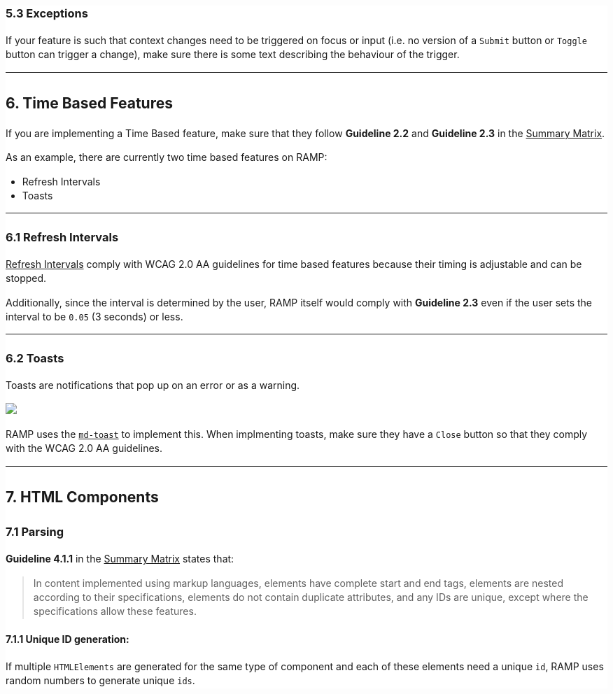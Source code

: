 ### 5.3 Exceptions

If your feature is such that context changes need to be triggered on focus or input (i.e. no version of a `Submit` button or `Toggle` button can trigger a change), make sure there is some text describing the behaviour of the trigger.

---

## 6. Time Based Features

If you are implementing a Time Based feature, make sure that they follow **Guideline 2.2** and **Guideline 2.3** in the [Summary Matrix](#_9-summary-matrix).

As an example, there are currently two time based features on RAMP:
- Refresh Intervals
- Toasts

---

### 6.1 Refresh Intervals

[Refresh Intervals](/../ui-overview#_-5-18-7-layer-refresh-interval) comply with WCAG 2.0 AA guidelines for time based features because their timing is adjustable and can be stopped.

Additionally, since the interval is determined by the user, RAMP itself would comply with **Guideline 2.3** even if the user sets the interval to be `0.05` (3 seconds) or less.

---

### 6.2 Toasts

Toasts are notifications that pop up on an error or as a warning.

![](https://i.imgur.com/VeJqqCh.png)

RAMP uses the [`md-toast`](https://material.angularjs.org/1.1.10/demo/toast) to implement this. When implmenting toasts, make sure they have a `Close` button so that they comply with the WCAG 2.0 AA guidelines.

---

## 7. HTML Components

### 7.1 Parsing

**Guideline 4.1.1** in the [Summary Matrix](#_9-summary-matrix) states that:

> In content implemented using markup languages, elements have complete start and end tags, elements are nested according to their specifications, elements do not contain duplicate attributes, and any IDs are unique, except where the specifications allow these features.

#### 7.1.1 Unique ID generation:

If multiple `HTMLElements` are generated for the same type of component and each of these elements need a unique `id`, RAMP uses random numbers to generate unique `ids`.
